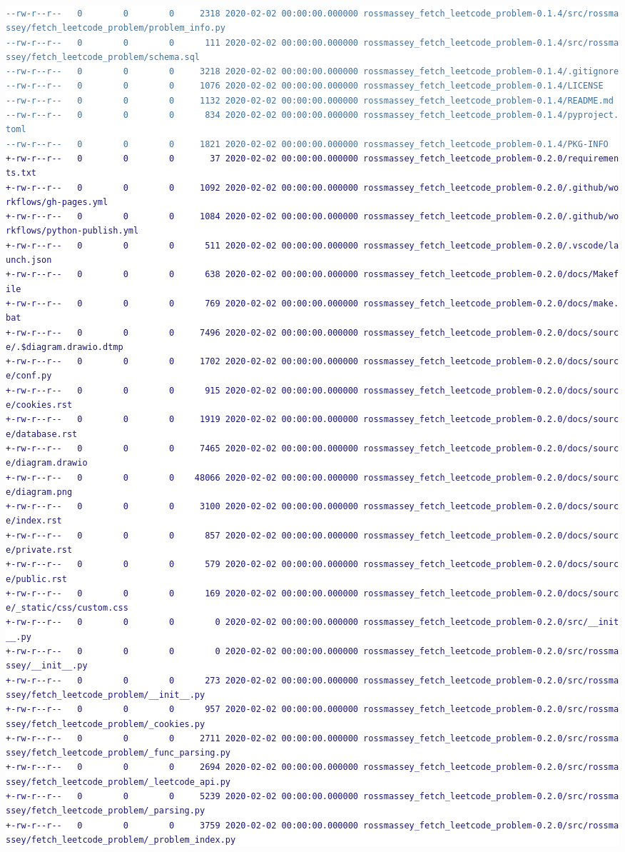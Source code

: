 ```diff
--rw-r--r--   0        0        0     2318 2020-02-02 00:00:00.000000 rossmassey_fetch_leetcode_problem-0.1.4/src/rossmassey/fetch_leetcode_problem/problem_info.py
--rw-r--r--   0        0        0      111 2020-02-02 00:00:00.000000 rossmassey_fetch_leetcode_problem-0.1.4/src/rossmassey/fetch_leetcode_problem/schema.sql
--rw-r--r--   0        0        0     3218 2020-02-02 00:00:00.000000 rossmassey_fetch_leetcode_problem-0.1.4/.gitignore
--rw-r--r--   0        0        0     1076 2020-02-02 00:00:00.000000 rossmassey_fetch_leetcode_problem-0.1.4/LICENSE
--rw-r--r--   0        0        0     1132 2020-02-02 00:00:00.000000 rossmassey_fetch_leetcode_problem-0.1.4/README.md
--rw-r--r--   0        0        0      834 2020-02-02 00:00:00.000000 rossmassey_fetch_leetcode_problem-0.1.4/pyproject.toml
--rw-r--r--   0        0        0     1821 2020-02-02 00:00:00.000000 rossmassey_fetch_leetcode_problem-0.1.4/PKG-INFO
+-rw-r--r--   0        0        0       37 2020-02-02 00:00:00.000000 rossmassey_fetch_leetcode_problem-0.2.0/requirements.txt
+-rw-r--r--   0        0        0     1092 2020-02-02 00:00:00.000000 rossmassey_fetch_leetcode_problem-0.2.0/.github/workflows/gh-pages.yml
+-rw-r--r--   0        0        0     1084 2020-02-02 00:00:00.000000 rossmassey_fetch_leetcode_problem-0.2.0/.github/workflows/python-publish.yml
+-rw-r--r--   0        0        0      511 2020-02-02 00:00:00.000000 rossmassey_fetch_leetcode_problem-0.2.0/.vscode/launch.json
+-rw-r--r--   0        0        0      638 2020-02-02 00:00:00.000000 rossmassey_fetch_leetcode_problem-0.2.0/docs/Makefile
+-rw-r--r--   0        0        0      769 2020-02-02 00:00:00.000000 rossmassey_fetch_leetcode_problem-0.2.0/docs/make.bat
+-rw-r--r--   0        0        0     7496 2020-02-02 00:00:00.000000 rossmassey_fetch_leetcode_problem-0.2.0/docs/source/.$diagram.drawio.dtmp
+-rw-r--r--   0        0        0     1702 2020-02-02 00:00:00.000000 rossmassey_fetch_leetcode_problem-0.2.0/docs/source/conf.py
+-rw-r--r--   0        0        0      915 2020-02-02 00:00:00.000000 rossmassey_fetch_leetcode_problem-0.2.0/docs/source/cookies.rst
+-rw-r--r--   0        0        0     1919 2020-02-02 00:00:00.000000 rossmassey_fetch_leetcode_problem-0.2.0/docs/source/database.rst
+-rw-r--r--   0        0        0     7465 2020-02-02 00:00:00.000000 rossmassey_fetch_leetcode_problem-0.2.0/docs/source/diagram.drawio
+-rw-r--r--   0        0        0    48066 2020-02-02 00:00:00.000000 rossmassey_fetch_leetcode_problem-0.2.0/docs/source/diagram.png
+-rw-r--r--   0        0        0     3100 2020-02-02 00:00:00.000000 rossmassey_fetch_leetcode_problem-0.2.0/docs/source/index.rst
+-rw-r--r--   0        0        0      857 2020-02-02 00:00:00.000000 rossmassey_fetch_leetcode_problem-0.2.0/docs/source/private.rst
+-rw-r--r--   0        0        0      579 2020-02-02 00:00:00.000000 rossmassey_fetch_leetcode_problem-0.2.0/docs/source/public.rst
+-rw-r--r--   0        0        0      169 2020-02-02 00:00:00.000000 rossmassey_fetch_leetcode_problem-0.2.0/docs/source/_static/css/custom.css
+-rw-r--r--   0        0        0        0 2020-02-02 00:00:00.000000 rossmassey_fetch_leetcode_problem-0.2.0/src/__init__.py
+-rw-r--r--   0        0        0        0 2020-02-02 00:00:00.000000 rossmassey_fetch_leetcode_problem-0.2.0/src/rossmassey/__init__.py
+-rw-r--r--   0        0        0      273 2020-02-02 00:00:00.000000 rossmassey_fetch_leetcode_problem-0.2.0/src/rossmassey/fetch_leetcode_problem/__init__.py
+-rw-r--r--   0        0        0      957 2020-02-02 00:00:00.000000 rossmassey_fetch_leetcode_problem-0.2.0/src/rossmassey/fetch_leetcode_problem/_cookies.py
+-rw-r--r--   0        0        0     2711 2020-02-02 00:00:00.000000 rossmassey_fetch_leetcode_problem-0.2.0/src/rossmassey/fetch_leetcode_problem/_func_parsing.py
+-rw-r--r--   0        0        0     2694 2020-02-02 00:00:00.000000 rossmassey_fetch_leetcode_problem-0.2.0/src/rossmassey/fetch_leetcode_problem/_leetcode_api.py
+-rw-r--r--   0        0        0     5239 2020-02-02 00:00:00.000000 rossmassey_fetch_leetcode_problem-0.2.0/src/rossmassey/fetch_leetcode_problem/_parsing.py
+-rw-r--r--   0        0        0     3759 2020-02-02 00:00:00.000000 rossmassey_fetch_leetcode_problem-0.2.0/src/rossmassey/fetch_leetcode_problem/_problem_index.py
```
